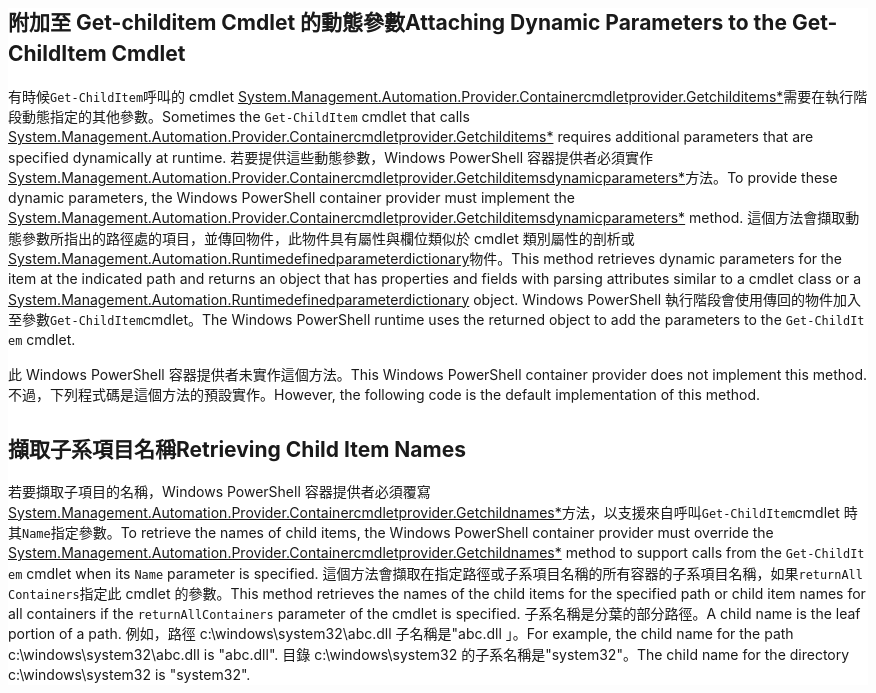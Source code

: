## <a name="attaching-dynamic-parameters-to-the-get-childitem-cmdlet"></a><span data-ttu-id="9abe0-173">附加至 Get-childitem Cmdlet 的動態參數</span><span class="sxs-lookup"><span data-stu-id="9abe0-173">Attaching Dynamic Parameters to the Get-ChildItem Cmdlet</span></span>

<span data-ttu-id="9abe0-174">有時候`Get-ChildItem`呼叫的 cmdlet [System.Management.Automation.Provider.Containercmdletprovider.Getchilditems\*](/dotnet/api/System.Management.Automation.Provider.ContainerCmdletProvider.GetChildItems)需要在執行階段動態指定的其他參數。</span><span class="sxs-lookup"><span data-stu-id="9abe0-174">Sometimes the `Get-ChildItem` cmdlet that calls [System.Management.Automation.Provider.Containercmdletprovider.Getchilditems\*](/dotnet/api/System.Management.Automation.Provider.ContainerCmdletProvider.GetChildItems) requires additional parameters that are specified dynamically at runtime.</span></span> <span data-ttu-id="9abe0-175">若要提供這些動態參數，Windows PowerShell 容器提供者必須實作[System.Management.Automation.Provider.Containercmdletprovider.Getchilditemsdynamicparameters\*](/dotnet/api/System.Management.Automation.Provider.ContainerCmdletProvider.GetChildItemsDynamicParameters)方法。</span><span class="sxs-lookup"><span data-stu-id="9abe0-175">To provide these dynamic parameters, the Windows PowerShell container provider must implement the [System.Management.Automation.Provider.Containercmdletprovider.Getchilditemsdynamicparameters\*](/dotnet/api/System.Management.Automation.Provider.ContainerCmdletProvider.GetChildItemsDynamicParameters) method.</span></span> <span data-ttu-id="9abe0-176">這個方法會擷取動態參數所指出的路徑處的項目，並傳回物件，此物件具有屬性與欄位類似於 cmdlet 類別屬性的剖析或[System.Management.Automation.Runtimedefinedparameterdictionary](/dotnet/api/System.Management.Automation.RuntimeDefinedParameterDictionary)物件。</span><span class="sxs-lookup"><span data-stu-id="9abe0-176">This method retrieves dynamic parameters for the item at the indicated path and returns an object that has properties and fields with parsing attributes similar to a cmdlet class or a [System.Management.Automation.Runtimedefinedparameterdictionary](/dotnet/api/System.Management.Automation.RuntimeDefinedParameterDictionary) object.</span></span> <span data-ttu-id="9abe0-177">Windows PowerShell 執行階段會使用傳回的物件加入至參數`Get-ChildItem`cmdlet。</span><span class="sxs-lookup"><span data-stu-id="9abe0-177">The Windows PowerShell runtime uses the returned object to add the parameters to the `Get-ChildItem` cmdlet.</span></span>

<span data-ttu-id="9abe0-178">此 Windows PowerShell 容器提供者未實作這個方法。</span><span class="sxs-lookup"><span data-stu-id="9abe0-178">This Windows PowerShell container provider does not implement this method.</span></span> <span data-ttu-id="9abe0-179">不過，下列程式碼是這個方法的預設實作。</span><span class="sxs-lookup"><span data-stu-id="9abe0-179">However, the following code is the default implementation of this method.</span></span>



## <a name="retrieving-child-item-names"></a><span data-ttu-id="9abe0-180">擷取子系項目名稱</span><span class="sxs-lookup"><span data-stu-id="9abe0-180">Retrieving Child Item Names</span></span>

<span data-ttu-id="9abe0-181">若要擷取子項目的名稱，Windows PowerShell 容器提供者必須覆寫[System.Management.Automation.Provider.Containercmdletprovider.Getchildnames\*](/dotnet/api/System.Management.Automation.Provider.ContainerCmdletProvider.GetChildNames)方法，以支援來自呼叫`Get-ChildItem`cmdlet 時其`Name`指定參數。</span><span class="sxs-lookup"><span data-stu-id="9abe0-181">To retrieve the names of child items, the Windows PowerShell container provider must override the [System.Management.Automation.Provider.Containercmdletprovider.Getchildnames\*](/dotnet/api/System.Management.Automation.Provider.ContainerCmdletProvider.GetChildNames) method to support calls from the `Get-ChildItem` cmdlet when its `Name` parameter is specified.</span></span> <span data-ttu-id="9abe0-182">這個方法會擷取在指定路徑或子系項目名稱的所有容器的子系項目名稱，如果`returnAllContainers`指定此 cmdlet 的參數。</span><span class="sxs-lookup"><span data-stu-id="9abe0-182">This method retrieves the names of the child items for the specified path or child item names for all containers if the `returnAllContainers` parameter of the cmdlet is specified.</span></span> <span data-ttu-id="9abe0-183">子系名稱是分葉的部分路徑。</span><span class="sxs-lookup"><span data-stu-id="9abe0-183">A child name is the leaf portion of a path.</span></span> <span data-ttu-id="9abe0-184">例如，路徑 c:\windows\system32\abc.dll 子名稱是"abc.dll 」。</span><span class="sxs-lookup"><span data-stu-id="9abe0-184">For example, the child name for the path c:\windows\system32\abc.dll is "abc.dll".</span></span> <span data-ttu-id="9abe0-185">目錄 c:\windows\system32 的子系名稱是"system32"。</span><span class="sxs-lookup"><span data-stu-id="9abe0-185">The child name for the directory c:\windows\system32 is "system32".</span></span>
